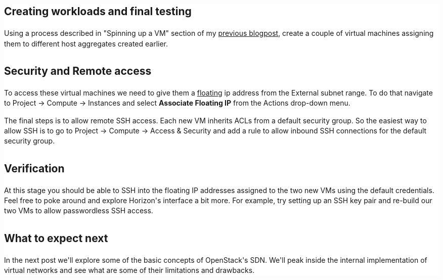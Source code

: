 ## Creating workloads and final testing

Using a process described in "Spinning up a VM" section of my [previous blogpost][OpenStack-post-1], create a couple of virtual machines assigning them to different host aggregates created earlier. 

## Security and Remote access

To access these virtual machines we need to give them a [floating][floating-ip] ip address from the External subnet range. To do that navigate to Project -> Compute -> Instances and select **Associate Floating IP** from the Actions drop-down menu.  

The final steps is to allow remote SSH access. Each new VM inherits ACLs from a default security group. So the easiest way to allow SSH is to go to Project -> Compute -> Access & Security and add a rule to allow inbound SSH connections for the default security group.

## Verification

At this stage you should be able to SSH into the floating IP addresses assigned to the two new VMs using the default credentials. Feel free to poke around and explore Horizon's interface a bit more. For example, try setting up an SSH key pair and re-build our two VMs to allow passwordless SSH access.

## What to expect next

In the next post we'll explore some of the basic concepts of OpenStack's SDN. We'll peak inside the internal implementation of virtual networks and see what are some of their limitations and drawbacks.

[OpenStack-post-1]: http://networkop.github.io/blog/2016/04/04/openstack-unl/
[unl]: http://www.unetlab.com/
[mlag]: http://blog.ipspace.net/2010/10/multi-chassis-link-aggregation-basics.html
[clos]: https://en.wikipedia.org/wiki/Clos_network
[os-projects]: https://www.openstack.org/software/project-navigator/
[unl-iou]: http://www.unetlab.com/2014/11/adding-cisco-iouiol-images/
[floating-ip]: https://www.rdoproject.org/networking/floating-ip-range/